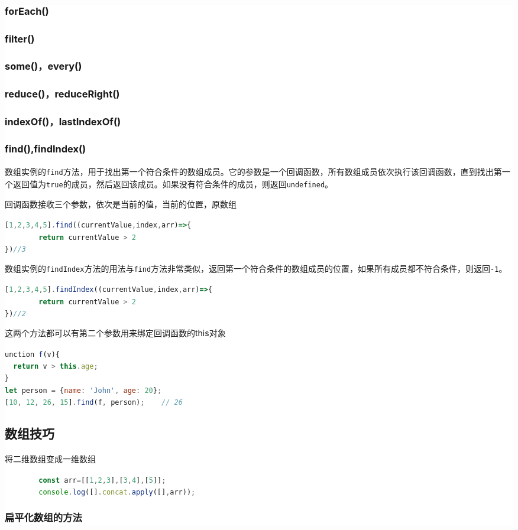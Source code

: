 ### forEach()

### filter()

### some()，every()

### reduce()，reduceRight()

### indexOf()，lastIndexOf()

### find(),findIndex()

数组实例的`find`方法，用于找出第一个符合条件的数组成员。它的参数是一个回调函数，所有数组成员依次执行该回调函数，直到找出第一个返回值为`true`的成员，然后返回该成员。如果没有符合条件的成员，则返回`undefined`。

回调函数接收三个参数，依次是当前的值，当前的位置，原数组

```js
[1,2,3,4,5].find((currentValue,index,arr)=>{
		return currentValue > 2
})//3
```

数组实例的`findIndex`方法的用法与`find`方法非常类似，返回第一个符合条件的数组成员的位置，如果所有成员都不符合条件，则返回`-1`。

```js
[1,2,3,4,5].findIndex((currentValue,index,arr)=>{
		return currentValue > 2
})//2
```

这两个方法都可以有第二个参数用来绑定回调函数的this对象



```js
unction f(v){
  return v > this.age;
}
let person = {name: 'John', age: 20};
[10, 12, 26, 15].find(f, person);    // 26
```



## 数组技巧

将二维数组变成一维数组

```js
        const arr=[[1,2,3],[3,4],[5]];  
        console.log([].concat.apply([],arr));  
```



### 扁平化数组的方法
